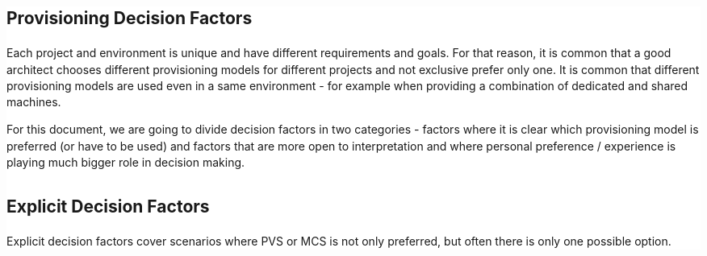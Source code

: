 ## Provisioning Decision Factors

Each project and environment is unique and have different requirements and goals. For that reason, it is common that a good architect chooses different provisioning models for different projects and not exclusive prefer only one. It is common that different provisioning models are used even in a same environment - for example when providing a combination of dedicated and shared machines.

For this document, we are going to divide decision factors in two categories - factors where it is clear which provisioning model is preferred (or have to be used) and factors that are more open to interpretation and where personal preference / experience is playing much bigger role in decision making.

## Explicit Decision Factors

Explicit decision factors cover scenarios where PVS or MCS is not only preferred, but often there is only one possible option.
